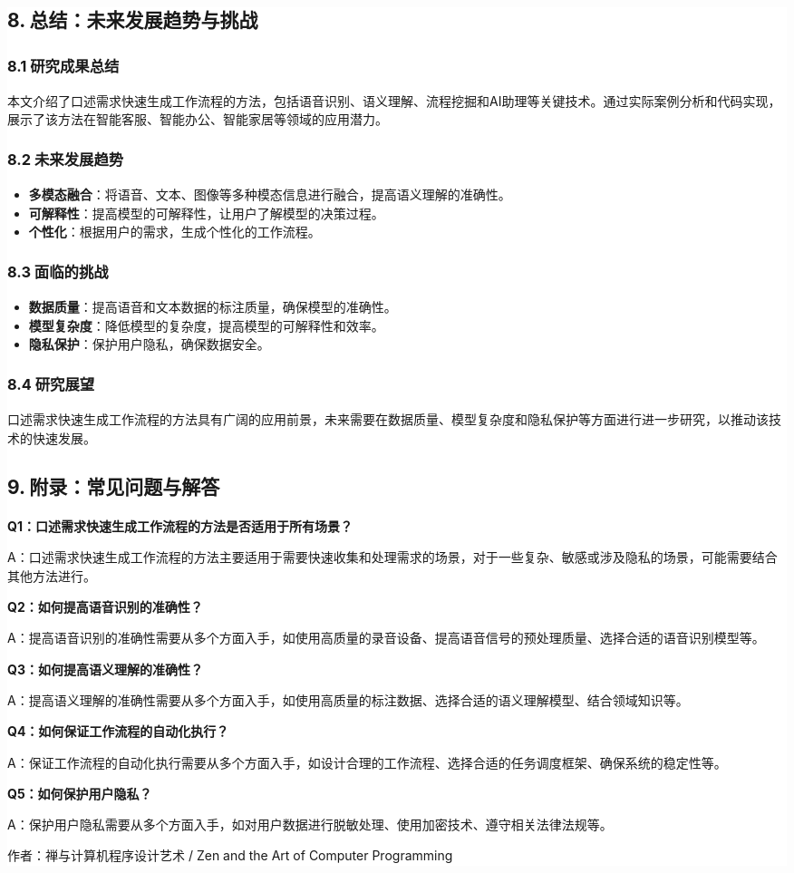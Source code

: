 ## 8. 总结：未来发展趋势与挑战

### 8.1 研究成果总结

本文介绍了口述需求快速生成工作流程的方法，包括语音识别、语义理解、流程挖掘和AI助理等关键技术。通过实际案例分析和代码实现，展示了该方法在智能客服、智能办公、智能家居等领域的应用潜力。

### 8.2 未来发展趋势

- **多模态融合**：将语音、文本、图像等多种模态信息进行融合，提高语义理解的准确性。
- **可解释性**：提高模型的可解释性，让用户了解模型的决策过程。
- **个性化**：根据用户的需求，生成个性化的工作流程。

### 8.3 面临的挑战

- **数据质量**：提高语音和文本数据的标注质量，确保模型的准确性。
- **模型复杂度**：降低模型的复杂度，提高模型的可解释性和效率。
- **隐私保护**：保护用户隐私，确保数据安全。

### 8.4 研究展望

口述需求快速生成工作流程的方法具有广阔的应用前景，未来需要在数据质量、模型复杂度和隐私保护等方面进行进一步研究，以推动该技术的快速发展。

## 9. 附录：常见问题与解答

**Q1：口述需求快速生成工作流程的方法是否适用于所有场景？**

A：口述需求快速生成工作流程的方法主要适用于需要快速收集和处理需求的场景，对于一些复杂、敏感或涉及隐私的场景，可能需要结合其他方法进行。

**Q2：如何提高语音识别的准确性？**

A：提高语音识别的准确性需要从多个方面入手，如使用高质量的录音设备、提高语音信号的预处理质量、选择合适的语音识别模型等。

**Q3：如何提高语义理解的准确性？**

A：提高语义理解的准确性需要从多个方面入手，如使用高质量的标注数据、选择合适的语义理解模型、结合领域知识等。

**Q4：如何保证工作流程的自动化执行？**

A：保证工作流程的自动化执行需要从多个方面入手，如设计合理的工作流程、选择合适的任务调度框架、确保系统的稳定性等。

**Q5：如何保护用户隐私？**

A：保护用户隐私需要从多个方面入手，如对用户数据进行脱敏处理、使用加密技术、遵守相关法律法规等。

作者：禅与计算机程序设计艺术 / Zen and the Art of Computer Programming